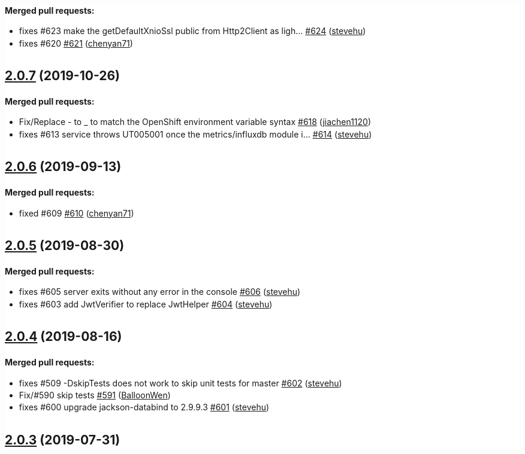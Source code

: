 
**Merged pull requests:**


- fixes \#623 make the getDefaultXnioSsl public from Http2Client as ligh… [\#624](https://github.com/networknt/light-4j/pull/624) ([stevehu](https://github.com/stevehu))
- fixes \#620 [\#621](https://github.com/networknt/light-4j/pull/621) ([chenyan71](https://github.com/chenyan71))
## [2.0.7](https://github.com/networknt/light-4j/tree/2.0.7) (2019-10-26)


**Merged pull requests:**


- Fix/Replace - to _ to match the OpenShift environment variable syntax [\#618](https://github.com/networknt/light-4j/pull/618) ([jiachen1120](https://github.com/jiachen1120))
- fixes \#613 service throws UT005001 once the metrics/influxdb module i… [\#614](https://github.com/networknt/light-4j/pull/614) ([stevehu](https://github.com/stevehu))
## [2.0.6](https://github.com/networknt/light-4j/tree/2.0.6) (2019-09-13)


**Merged pull requests:**


- fixed \#609 [\#610](https://github.com/networknt/light-4j/pull/610) ([chenyan71](https://github.com/chenyan71))
## [2.0.5](https://github.com/networknt/light-4j/tree/2.0.5) (2019-08-30)


**Merged pull requests:**


- fixes \#605 server exits without any error in the console [\#606](https://github.com/networknt/light-4j/pull/606) ([stevehu](https://github.com/stevehu))
- fixes \#603 add JwtVerifier to replace JwtHelper [\#604](https://github.com/networknt/light-4j/pull/604) ([stevehu](https://github.com/stevehu))


## [2.0.4](https://github.com/networknt/light-4j/tree/2.0.4) (2019-08-16)


**Merged pull requests:**


- fixes \#509 -DskipTests does not work to skip unit tests for master [\#602](https://github.com/networknt/light-4j/pull/602) ([stevehu](https://github.com/stevehu))
- Fix/\#590 skip tests [\#591](https://github.com/networknt/light-4j/pull/591) ([BalloonWen](https://github.com/BalloonWen))
- fixes \#600 upgrade jackson-databind to 2.9.9.3 [\#601](https://github.com/networknt/light-4j/pull/601) ([stevehu](https://github.com/stevehu))
## [2.0.3](https://github.com/networknt/light-4j/tree/2.0.3) (2019-07-31)
